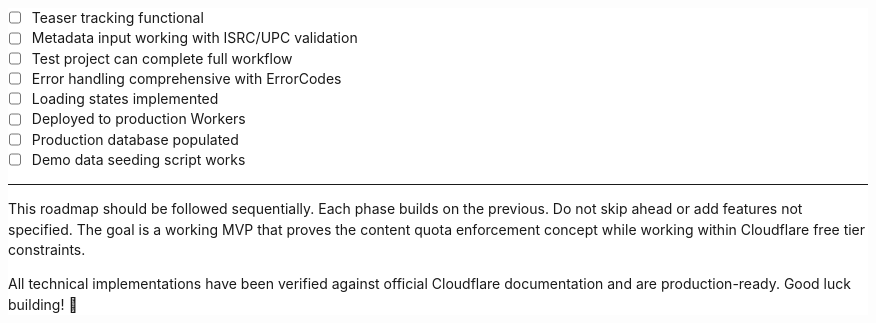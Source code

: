 - [ ] Teaser tracking functional
- [ ] Metadata input working with ISRC/UPC validation
- [ ] Test project can complete full workflow
- [ ] Error handling comprehensive with ErrorCodes
- [ ] Loading states implemented
- [ ] Deployed to production Workers
- [ ] Production database populated
- [ ] Demo data seeding script works

---

This roadmap should be followed sequentially. Each phase builds on the previous. Do not skip ahead or add features not specified. The goal is a working MVP that proves the content quota enforcement concept while working within Cloudflare free tier constraints.

All technical implementations have been verified against official Cloudflare documentation and are production-ready. Good luck building! 🚀